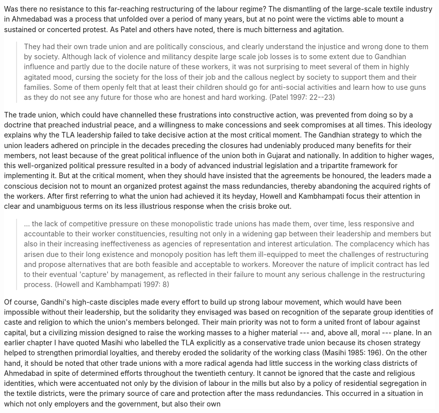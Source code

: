 Was there no resistance to this far-reaching restructuring of the labour
regime? The dismantling of the large-scale textile industry in Ahmedabad
was a process that unfolded over a period of many years, but at no point
were the victims able to mount a sustained or concerted protest. As Patel
and others have noted, there is much bitterness and agitation.

>They had their own trade union and are politically conscious, and clearly
understand the injustice and wrong done to them by society. Although lack of
violence and militancy despite large scale job losses is to some extent due to
Gandhian influence and partly due to the docile nature of these workers, it was
not surprising to meet several of them in highly agitated mood, cursing the
society for the loss of their job and the callous neglect by society to support them
and their families. Some of them openly felt that at least their children should go
for anti-social activities and learn how to use guns as they do not see any future
for those who are honest and hard working. (Patel 1997: 22--23)

The trade union, which could have channelled these frustrations into
constructive action, was prevented from doing so by a doctrine that
preached industrial peace, and a willingness to make concessions and
seek compromises at all times. This ideology explains why the TLA
leadership failed to take decisive action at the most critical moment. The
Gandhian strategy to which the union leaders adhered on principle in
the decades preceding the closures had undeniably produced many
benefits for their members, not least because of the great political
influence of the union both in Gujarat and nationally. In addition to
higher wages, this well-organized political pressure resulted in a body of
advanced industrial legislation and a tripartite framework for implementing
it. But at the critical moment, when they should have insisted
that the agreements be honoured, the leaders made a conscious decision
not to mount an organized protest against the mass redundancies,
thereby abandoning the acquired rights of the workers. After first referring
to what the union had achieved it its heyday, Howell and Kambhampati
focus their attention in clear and unambiguous terms on its
less illustrious response when the crisis broke out.

> ... the lack of competitive pressure on these monopolistic trade unions has made
them, over time, less responsive and accountable to their worker constituencies,
resulting not only in a widening gap between their leadership and members but
also in their increasing ineffectiveness as agencies of representation and interest
articulation. The complacency which has arisen due to their long existence and
monopoly position has left them ill-equipped to meet the challenges of restructuring
and propose alternatives that are both feasible and acceptable to workers.
Moreover the nature of implicit contract has led to their eventual 'capture' by
management, as reflected in their failure to mount any serious challenge in the
restructuring process. (Howell and Kambhampati 1997: 8)

Of course, Gandhi's high-caste disciples made every effort to build up
strong labour movement, which would have been impossible without
their leadership, but the solidarity they envisaged was based on recognition
of the separate group identities of caste and religion to which the
union's members belonged. Their main priority was not to form a united
front of labour against capital, but a civilizing mission designed to raise
the working masses to a higher material --- and, above all, moral --- plane.
In an earlier chapter I have quoted Masihi who labelled the TLA
explicitly as a conservative trade union because its chosen strategy helped
to strengthen primordial loyalties, and thereby eroded the solidarity of
the working class (Masihi 1985: 196). On the other hand, it should be
noted that other trade unions with a more radical agenda had little
success in the working class districts of Ahmedabad in spite of determined
efforts throughout the twentieth century. It cannot be ignored
that the caste and religious identities, which were accentuated not only
by the division of labour in the mills but also by a policy of residential
segregation in the textile districts, were the primary source of care and
protection after the mass redundancies. This occurred in a situation in
which not only employers and the government, but also their own